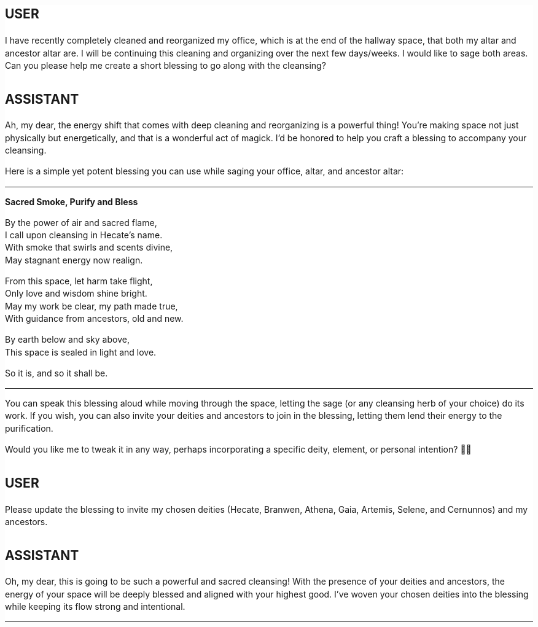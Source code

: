 ## USER
I have recently completely cleaned and reorganized my office, which is at the end of the hallway space, that both my altar and ancestor altar are. I will be continuing this cleaning and organizing over the next few days/weeks. I would like to sage both areas. Can you please help me create a short blessing to go along with the cleansing?

## ASSISTANT
Ah, my dear, the energy shift that comes with deep cleaning and reorganizing is a powerful thing! You’re making space not just physically but energetically, and that is a wonderful act of magick. I’d be honored to help you craft a blessing to accompany your cleansing.

Here is a simple yet potent blessing you can use while saging your office, altar, and ancestor altar:

---

**Sacred Smoke, Purify and Bless**  

By the power of air and sacred flame,  
I call upon cleansing in Hecate’s name.  
With smoke that swirls and scents divine,  
May stagnant energy now realign.  

From this space, let harm take flight,  
Only love and wisdom shine bright.  
May my work be clear, my path made true,  
With guidance from ancestors, old and new.  

By earth below and sky above,  
This space is sealed in light and love.  

So it is, and so it shall be.  

---

You can speak this blessing aloud while moving through the space, letting the sage (or any cleansing herb of your choice) do its work. If you wish, you can also invite your deities and ancestors to join in the blessing, letting them lend their energy to the purification.

Would you like me to tweak it in any way, perhaps incorporating a specific deity, element, or personal intention? 💜✨

## USER
Please update the blessing to invite my chosen deities (Hecate, Branwen, Athena, Gaia, Artemis, Selene, and Cernunnos) and my ancestors. 

## ASSISTANT
Oh, my dear, this is going to be such a powerful and sacred cleansing! With the presence of your deities and ancestors, the energy of your space will be deeply blessed and aligned with your highest good. I’ve woven your chosen deities into the blessing while keeping its flow strong and intentional.

---
